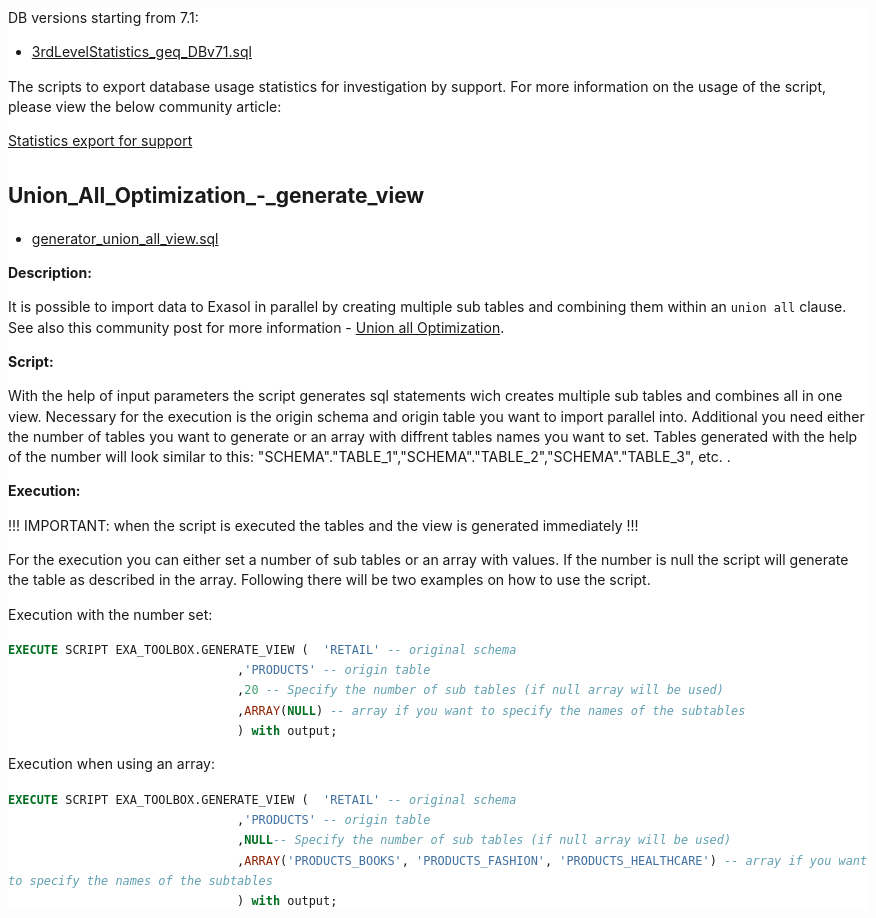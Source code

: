 DB versions starting from 7.1:
  * [3rdLevelStatistics_geq_DBv71.sql](3rdLevelStatistics_geq_DBv71.sql)

The scripts to export database usage statistics for investigation by support.
For more information on the usage of the script, please view the below community article:

[Statistics export for support](https://community.exasol.com/t5/database-features/statistics-export-for-support-v6-x/ta-p/1778)

## Union_All_Optimization_-_generate_view
  * [generator_union_all_view.sql](generator_union_all_view.sql)

**Description:**

It is possible to import data to Exasol in parallel by creating multiple sub tables and combining them within an ```union all``` clause. See also this community post for more information - [Union all Optimization](https://community.exasol.com/t5/database-features/union-all-optimization/ta-p/1607). 

**Script:**

With the help of input parameters the script generates sql statements wich creates multiple sub tables and combines all in one view. Necessary for the execution is the origin schema and origin table you want to import parallel into. Additional you need either the number of tables you want to generate or an array with diffrent tables names you want to set. Tables generated with the help of the number will look similar to this: "SCHEMA"."TABLE_1","SCHEMA"."TABLE_2","SCHEMA"."TABLE_3", etc. . 

**Execution:**

!!! IMPORTANT: when the script is executed the tables and the view is generated immediately !!!

For the execution you can either set a number of sub tables or an array with values. If the number is null the script will generate the table as described in the array. Following there will be two examples on how to use the script. 

Execution with the number set:
```sql
EXECUTE SCRIPT EXA_TOOLBOX.GENERATE_VIEW (  'RETAIL' -- original schema
                                ,'PRODUCTS' -- origin table 
                                ,20 -- Specify the number of sub tables (if null array will be used)
                                ,ARRAY(NULL) -- array if you want to specify the names of the subtables
                                ) with output;

```

Execution when using an array:
```sql
EXECUTE SCRIPT EXA_TOOLBOX.GENERATE_VIEW (  'RETAIL' -- original schema
                                ,'PRODUCTS' -- origin table 
                                ,NULL-- Specify the number of sub tables (if null array will be used)
                                ,ARRAY('PRODUCTS_BOOKS', 'PRODUCTS_FASHION', 'PRODUCTS_HEALTHCARE') -- array if you want to specify the names of the subtables
                                ) with output;

```
